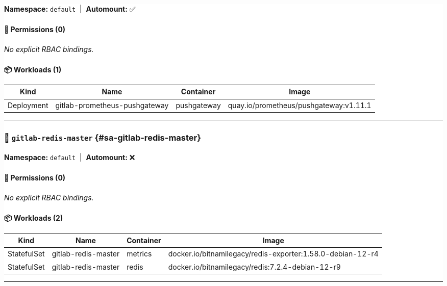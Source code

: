 **Namespace:** `default`  |  **Automount:** ✅

#### 🔑 Permissions (0)

_No explicit RBAC bindings._

#### 📦 Workloads (1)

| Kind       | Name                          | Container   | Image                                  |
| ---------- | ----------------------------- | ----------- | -------------------------------------- |
| Deployment | gitlab-prometheus-pushgateway | pushgateway | quay.io/prometheus/pushgateway:v1.11.1 |

---

### 🤖 `gitlab-redis-master` {#sa-gitlab-redis-master}

**Namespace:** `default`  |  **Automount:** ❌

#### 🔑 Permissions (0)

_No explicit RBAC bindings._

#### 📦 Workloads (2)

| Kind        | Name                | Container | Image                                                      |
| ----------- | ------------------- | --------- | ---------------------------------------------------------- |
| StatefulSet | gitlab-redis-master | metrics   | docker.io/bitnamilegacy/redis-exporter:1.58.0-debian-12-r4 |
| StatefulSet | gitlab-redis-master | redis     | docker.io/bitnamilegacy/redis:7.2.4-debian-12-r9           |

---
